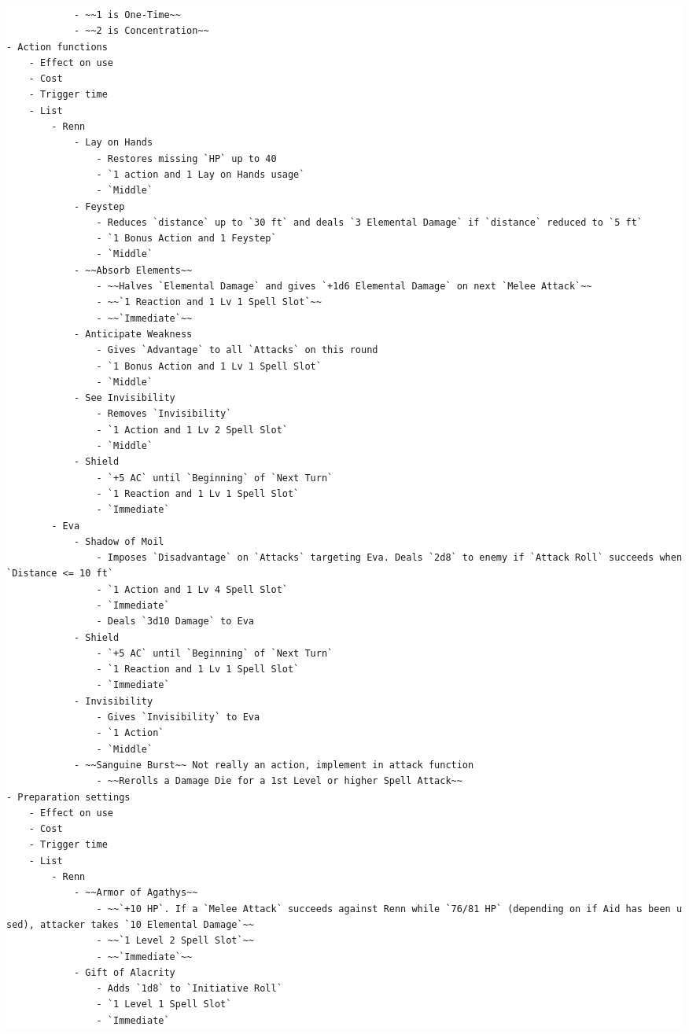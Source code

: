 				- ~~1 is One-Time~~
				- ~~2 is Concentration~~
	- Action functions
		- Effect on use
		- Cost
		- Trigger time
		- List
			- Renn
				- Lay on Hands
					- Restores missing `HP` up to 40
					- `1 action and 1 Lay on Hands usage`
					- `Middle`
				- Feystep
					- Reduces `distance` up to `30 ft` and deals `3 Elemental Damage` if `distance` reduced to `5 ft`
					- `1 Bonus Action and 1 Feystep`
					- `Middle`
				- ~~Absorb Elements~~
					- ~~Halves `Elemental Damage` and gives `+1d6 Elemental Damage` on next `Melee Attack`~~
					- ~~`1 Reaction and 1 Lv 1 Spell Slot`~~
					- ~~`Immediate`~~
				- Anticipate Weakness
					- Gives `Advantage` to all `Attacks` on this round
					- `1 Bonus Action and 1 Lv 1 Spell Slot`
					- `Middle`
				- See Invisibility
					- Removes `Invisibility`
					- `1 Action and 1 Lv 2 Spell Slot`
					- `Middle`
				- Shield
					- `+5 AC` until `Beginning` of `Next Turn`
					- `1 Reaction and 1 Lv 1 Spell Slot`
					- `Immediate`
			- Eva
				- Shadow of Moil
					- Imposes `Disadvantage` on `Attacks` targeting Eva. Deals `2d8` to enemy if `Attack Roll` succeeds when `Distance <= 10 ft`
					- `1 Action and 1 Lv 4 Spell Slot`
					- `Immediate`
					- Deals `3d10 Damage` to Eva
				- Shield
					- `+5 AC` until `Beginning` of `Next Turn`
					- `1 Reaction and 1 Lv 1 Spell Slot`
					- `Immediate`
				- Invisibility
					- Gives `Invisibility` to Eva
					- `1 Action`
					- `Middle`
				- ~~Sanguine Burst~~ Not really an action, implement in attack function
					- ~~Rerolls a Damage Die for a 1st Level or higher Spell Attack~~
	- Preparation settings
		- Effect on use
		- Cost
		- Trigger time
		- List
			- Renn
				- ~~Armor of Agathys~~
					- ~~`+10 HP`. If a `Melee Attack` succeeds against Renn while `76/81 HP` (depending on if Aid has been used), attacker takes `10 Elemental Damage`~~
					- ~~`1 Level 2 Spell Slot`~~
					- ~~`Immediate`~~
				- Gift of Alacrity
					- Adds `1d8` to `Initiative Roll`
					- `1 Level 1 Spell Slot`
					- `Immediate`